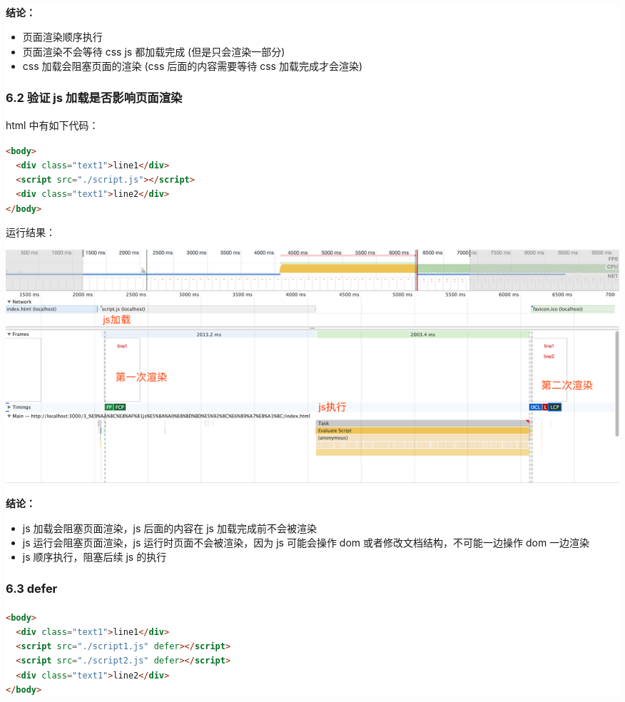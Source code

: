 **结论：**

- 页面渲染顺序执行
- 页面渲染不会等待 css js 都加载完成 (但是只会渲染一部分)
- css 加载会阻塞页面的渲染 (css 后面的内容需要等待 css 加载完成才会渲染)

### 6.2 验证 js 加载是否影响页面渲染

html 中有如下代码：

```html
<body>
  <div class="text1">line1</div>
  <script src="./script.js"></script>
  <div class="text1">line2</div>
</body>
```

运行结果：

![](../images/5_cssJsExec_20200103114030.png)

**结论：**

- js 加载会阻塞页面渲染，js 后面的内容在 js 加载完成前不会被渲染
- js 运行会阻塞页面渲染，js 运行时页面不会被渲染，因为 js 可能会操作 dom 或者修改文档结构，不可能一边操作 dom 一边渲染
- js 顺序执行，阻塞后续 js 的执行

### 6.3 defer

```html
<body>
  <div class="text1">line1</div>
  <script src="./script1.js" defer></script>
  <script src="./script2.js" defer></script>
  <div class="text1">line2</div>
</body>
```
